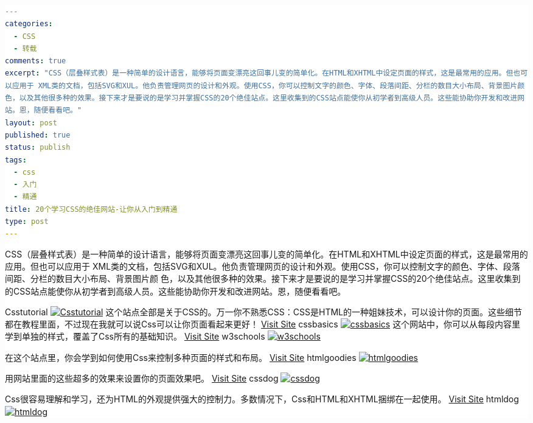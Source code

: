 ```yaml
--- 
categories: 
  - CSS
  - 转载
comments: true
excerpt: "CSS（层叠样式表）是一种简单的设计语言，能够将页面变漂亮这回事儿变的简单化。在HTML和XHTML中设定页面的样式，这是最常用的应用。但也可以应用于 XML类的文档，包括SVG和XUL。他负责管理网页的设计和外观。使用CSS，你可以控制文字的颜色、字体、段落间距、分栏的数目大小布局、背景图片颜 色，以及其他很多种的效果。接下来才是要说的是学习并掌握CSS的20个绝佳站点。这里收集到的CSS站点能使你从初学者到高级人员。这些能协助你开发和改进网站。恩，随便看看吧。"
layout: post
published: true
status: publish
tags: 
  - css
  - 入门
  - 精通
title: 20个学习CSS的绝佳网站-让你从入门到精通
type: post
---
```

CSS（层叠样式表）是一种简单的设计语言，能够将页面变漂亮这回事儿变的简单化。在HTML和XHTML中设定页面的样式，这是最常用的应用。但也可以应用于 XML类的文档，包括SVG和XUL。他负责管理网页的设计和外观。使用CSS，你可以控制文字的颜色、字体、段落间距、分栏的数目大小布局、背景图片颜 色，以及其他很多种的效果。接下来才是要说的是学习并掌握CSS的20个绝佳站点。这里收集到的CSS站点能使你从初学者到高级人员。这些能协助你开发和改进网站。恩，随便看看吧。

Csstutorial
<a href="http://www.csstutorial.net/"><img src="http://blueblots.com/wp-content/uploads/2010/09/1-csstutorial.jpg" alt="Csstutorial" width="450" height="350"></a>
这个站点全部是关于CSS的。万一你不熟悉CSS：CSS是HTML的一种姐妹技术，可以设计你的页面。这些细节都在教程里面，不过现在我就可以说Css可以让你页面看起来更好！
<a href="http://www.csstutorial.net/">Visit Site</a>
cssbasics
<a href="http://www.cssbasics.com/"><img src="http://blueblots.com/wp-content/uploads/2010/09//2-cssbasics.jpg" alt="cssbasics" width="450" height="350"></a>
这个网站中，你可以从每段内容里学到单独的样式，覆盖了Css所有的基础知识。
<a href="http://www.cssbasics.com/">Visit Site</a>
w3schools
<a href="http://www.w3schools.com/css/"><img src="http://blueblots.com/wp-content/uploads/2010/09//3-cssw3schools.jpg" alt="w3schools" width="450" height="350"></a>

在这个站点里，你会学到如何使用Css来控制多种页面的样式和布局。
<a href="http://www.w3schools.com/css/">Visit Site</a>
htmlgoodies
<a href="http://www.htmlgoodies.com/beyond/css/index.php"><img src="http://blueblots.com/wp-content/uploads/2010/09//4-cssgoodies.jpg" alt="htmlgoodies" width="450" height="350"></a>

用网站里面的这些超多的效果来设置你的页面效果吧。
<a href="http://www.htmlgoodies.com/beyond/css/index.php">Visit Site</a>
cssdog
<a href="http://cssdog.com/index.html"><img src="http://blueblots.com/wp-content/uploads/2010/09/5-cssindex.jpg" alt="cssdog" width="450" height="350"></a>

Css很容易理解和学习，还为HTML的外观提供强大的控制力。多数情况下，Css和HTML和XHTML捆绑在一起使用。
<a href="http://cssdog.com/index.html">Visit Site</a>
htmldog
<a href="http://www.htmldog.com/guides/cssbeginner/"><img src="http://blueblots.com/wp-content/uploads/2010/09/6-cssbeginner.jpg" alt="htmldog" width="450" height="350"></a>
